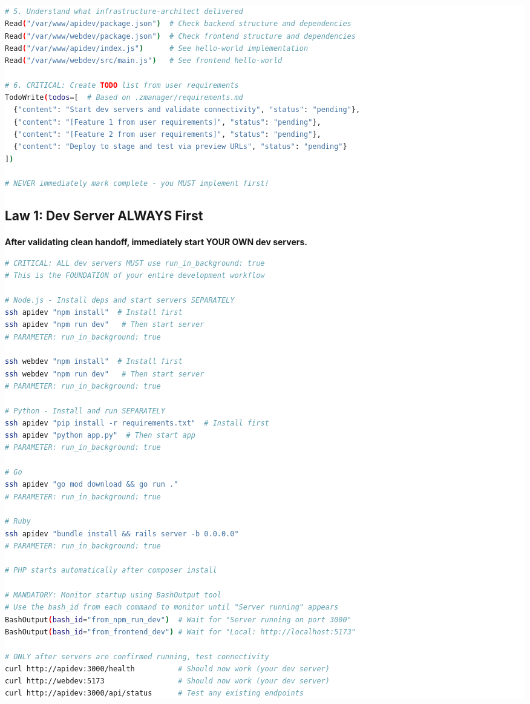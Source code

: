 ```bash
# 5. Understand what infrastructure-architect delivered
Read("/var/www/apidev/package.json")  # Check backend structure and dependencies
Read("/var/www/webdev/package.json")  # Check frontend structure and dependencies  
Read("/var/www/apidev/index.js")      # See hello-world implementation
Read("/var/www/webdev/src/main.js")   # See frontend hello-world

# 6. CRITICAL: Create TODO list from user requirements
TodoWrite(todos=[  # Based on .zmanager/requirements.md
  {"content": "Start dev servers and validate connectivity", "status": "pending"},
  {"content": "[Feature 1 from user requirements]", "status": "pending"},
  {"content": "[Feature 2 from user requirements]", "status": "pending"},
  {"content": "Deploy to stage and test via preview URLs", "status": "pending"}
])

# NEVER immediately mark complete - you MUST implement first!
```

## Law 1: Dev Server ALWAYS First

**After validating clean handoff, immediately start YOUR OWN dev servers.**

```bash
# CRITICAL: ALL dev servers MUST use run_in_background: true
# This is the FOUNDATION of your entire development workflow

# Node.js - Install deps and start servers SEPARATELY
ssh apidev "npm install"  # Install first
ssh apidev "npm run dev"   # Then start server
# PARAMETER: run_in_background: true

ssh webdev "npm install"  # Install first
ssh webdev "npm run dev"   # Then start server
# PARAMETER: run_in_background: true

# Python - Install and run SEPARATELY
ssh apidev "pip install -r requirements.txt"  # Install first
ssh apidev "python app.py"  # Then start app
# PARAMETER: run_in_background: true

# Go
ssh apidev "go mod download && go run ."
# PARAMETER: run_in_background: true

# Ruby
ssh apidev "bundle install && rails server -b 0.0.0.0"
# PARAMETER: run_in_background: true

# PHP starts automatically after composer install

# MANDATORY: Monitor startup using BashOutput tool
# Use the bash_id from each command to monitor until "Server running" appears
BashOutput(bash_id="from_npm_run_dev")  # Wait for "Server running on port 3000"
BashOutput(bash_id="from_frontend_dev") # Wait for "Local: http://localhost:5173"

# ONLY after servers are confirmed running, test connectivity
curl http://apidev:3000/health          # Should now work (your dev server)
curl http://webdev:5173                 # Should now work (your dev server)
curl http://apidev:3000/api/status      # Test any existing endpoints
```
